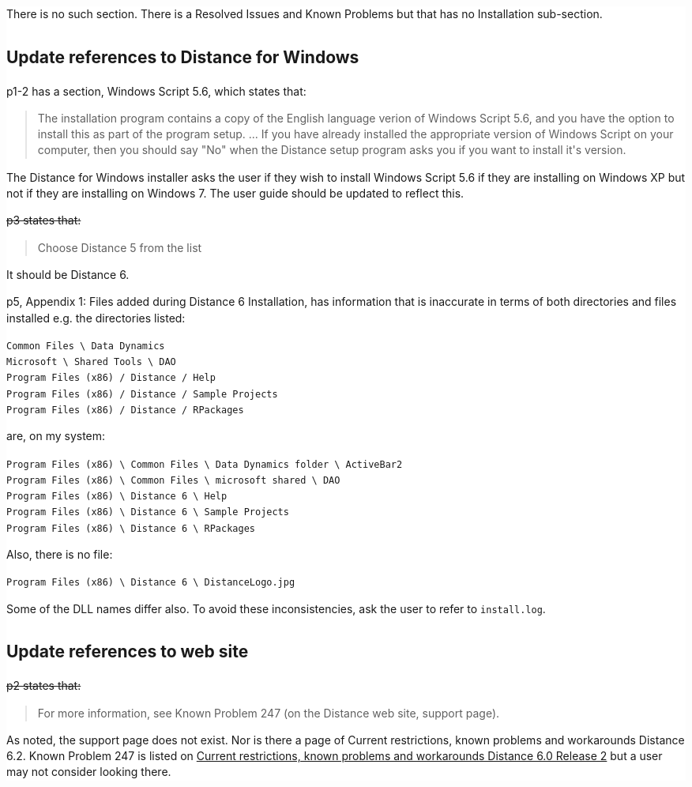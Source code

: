 There is no such section. There is a Resolved Issues and Known Problems but that has no Installation sub-section.

Update references to Distance for Windows
-----------------------------------------

p1-2 has a section, Windows Script 5.6, which states that:

> The installation program contains a copy of the English language verion of Windows Script 5.6, and you have the option to install this as part of the program setup. 
> ...
> If you have already installed the appropriate version of Windows Script on your computer, then you should say "No" when the Distance setup program asks you if you want to install it's version.

The Distance for Windows installer asks the user if they wish to install Windows Script 5.6 if they are installing on Windows XP but not if they are installing on Windows 7. The user guide should be updated to reflect this.

~~p3 states that:~~

> Choose Distance 5 from the list

It should be Distance 6.

p5, Appendix 1: Files added during Distance 6 Installation, has information that is inaccurate in terms of both directories and files installed e.g. the directories listed:

    Common Files \ Data Dynamics
    Microsoft \ Shared Tools \ DAO
    Program Files (x86) / Distance / Help
    Program Files (x86) / Distance / Sample Projects
    Program Files (x86) / Distance / RPackages

are, on my system:

    Program Files (x86) \ Common Files \ Data Dynamics folder \ ActiveBar2
    Program Files (x86) \ Common Files \ microsoft shared \ DAO
    Program Files (x86) \ Distance 6 \ Help
    Program Files (x86) \ Distance 6 \ Sample Projects
    Program Files (x86) \ Distance 6 \ RPackages

Also, there is no file:

    Program Files (x86) \ Distance 6 \ DistanceLogo.jpg

Some of the DLL names differ also. To avoid these inconsistencies, ask the user to refer to `install.log`.

Update references to web site
-----------------------------

~~p2 states that:~~

> For more information, see Known Problem 247 (on the Distance web site, support page).

As noted, the support page does not exist. Nor is there a page of Current restrictions, known problems and workarounds Distance 6.2. Known Problem 247 is listed on [Current restrictions, known problems and workarounds Distance 6.0 Release 2](http://distancesampling.org/Distance/old-versions/d60knownproblems.html) but a user may not consider looking there.
